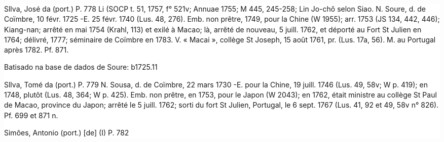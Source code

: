 
Sllva, José da (port.) P. 778
Li (SOCP t. 51, 1757, f° 521v; Annuae 1755; M 445, 245-258; Lin Jo-chô
selon Siao.
N. Soure, d. de Coïmbre, 10 févr. 1725 -E. 25 févr. 1740 (Lus. 48, 276).
Emb. non prêtre, 1749, pour la Chine (W 1955); arr. 1753 (JS 134,
442, 446); Kiang-nan; arrêté en mai 1754 (Krahl, 113) et exilé à
Macao; là, arrêté de nouveau, 5 juill. 1762, et déporté au Fort
St Julien en 1764; délivré, 1777; séminaire de Coïmbre en 1783.
V. « Macai », collège St Joseph, 15 août 1761, pr. (Lus. 17a, 56).
M. au Portugal après 1782.
Pf. 871.

Batisado na base de dados de Soure: b1725.11

Sllva, Tomé da (port.) P. 779
N. Sousa, d. de Coïmbre, 22 mars 1730 -E. pour la Chine, 19 juill.
1746 (Lus. 49, 58v; W p. 419); en 1748, plutôt (Lus. 48, 364; W
p. 425).
Emb. non prêtre, en 1753, pour le Japon (W 2043); en 1762, était
ministre au collège St Paul de Macao, province du Japon; arrêté
le 5 juill. 1762; sorti du fort St Julien, Portugal, le 6 sept. 1767
(Lus. 41, 92 et 49, 58v n° 826).
Pf. 699 et 871 n.

Simôes, Antonio (port.) [de] (I) P. 782
